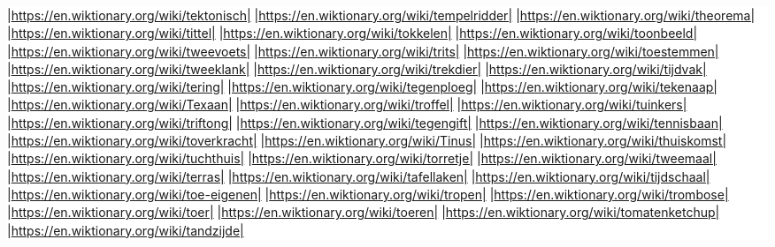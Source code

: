 |https://en.wiktionary.org/wiki/tektonisch|
|https://en.wiktionary.org/wiki/tempelridder|
|https://en.wiktionary.org/wiki/theorema|
|https://en.wiktionary.org/wiki/tittel|
|https://en.wiktionary.org/wiki/tokkelen|
|https://en.wiktionary.org/wiki/toonbeeld|
|https://en.wiktionary.org/wiki/tweevoets|
|https://en.wiktionary.org/wiki/trits|
|https://en.wiktionary.org/wiki/toestemmen|
|https://en.wiktionary.org/wiki/tweeklank|
|https://en.wiktionary.org/wiki/trekdier|
|https://en.wiktionary.org/wiki/tijdvak|
|https://en.wiktionary.org/wiki/tering|
|https://en.wiktionary.org/wiki/tegenploeg|
|https://en.wiktionary.org/wiki/tekenaap|
|https://en.wiktionary.org/wiki/Texaan|
|https://en.wiktionary.org/wiki/troffel|
|https://en.wiktionary.org/wiki/tuinkers|
|https://en.wiktionary.org/wiki/triftong|
|https://en.wiktionary.org/wiki/tegengift|
|https://en.wiktionary.org/wiki/tennisbaan|
|https://en.wiktionary.org/wiki/toverkracht|
|https://en.wiktionary.org/wiki/Tinus|
|https://en.wiktionary.org/wiki/thuiskomst|
|https://en.wiktionary.org/wiki/tuchthuis|
|https://en.wiktionary.org/wiki/torretje|
|https://en.wiktionary.org/wiki/tweemaal|
|https://en.wiktionary.org/wiki/terras|
|https://en.wiktionary.org/wiki/tafellaken|
|https://en.wiktionary.org/wiki/tijdschaal|
|https://en.wiktionary.org/wiki/toe-eigenen|
|https://en.wiktionary.org/wiki/tropen|
|https://en.wiktionary.org/wiki/trombose|
|https://en.wiktionary.org/wiki/toer|
|https://en.wiktionary.org/wiki/toeren|
|https://en.wiktionary.org/wiki/tomatenketchup|
|https://en.wiktionary.org/wiki/tandzijde|